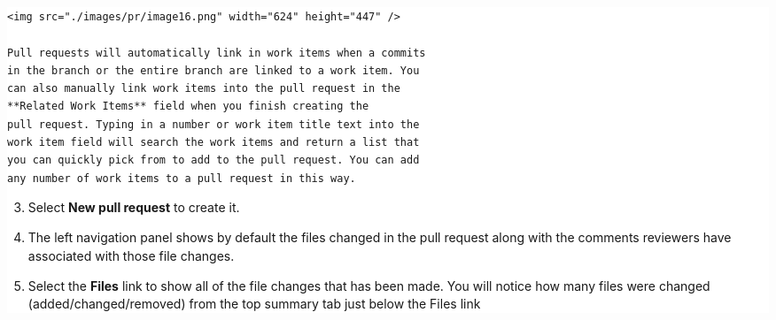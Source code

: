     <img src="./images/pr/image16.png" width="624" height="447" />

    Pull requests will automatically link in work items when a commits
    in the branch or the entire branch are linked to a work item. You
    can also manually link work items into the pull request in the
    **Related Work Items** field when you finish creating the
    pull request. Typing in a number or work item title text into the
    work item field will search the work items and return a list that
    you can quickly pick from to add to the pull request. You can add
    any number of work items to a pull request in this way.

3.  Select **New pull request** to create it.

4.  The left navigation panel shows by default the files changed in the
    pull request along with the comments reviewers have associated with
    those file changes.

5.  Select the **Files** link to show all of the file changes that has
    been made. You will notice how many files were
    changed (added/changed/removed) from the top summary tab just below
    the Files link
